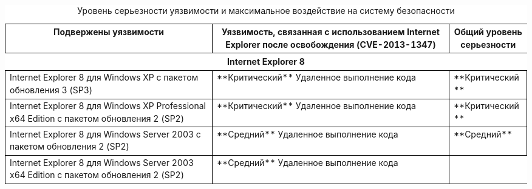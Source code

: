 <table class="dataTable">
<caption>
Уровень серьезности уязвимости и максимальное воздействие на систему безопасности
</caption>
<tr class="thead">
<th style="border:1px solid black;" >
Подвержены уязвимости
</th>
<th style="border:1px solid black;" >
Уязвимость, связанная с использованием Internet Explorer после освобождения (CVE-2013-1347)
</th>
<th colspan="2">
Общий уровень серьезности
</th>
</tr>
<tr>
<th colspan="4">
Internet Explorer 8
</th>
</tr>
<tr>
<td style="border:1px solid black;">
Internet Explorer 8 для Windows XP с пакетом обновления 3 (SP3)
</td>
<td style="border:1px solid black;">
**Критический**  
Удаленное выполнение кода
</td>
<td style="border:1px solid black;" colspan="2">
**Критический**
</td>
</tr>
<tr class="alternateRow">
<td style="border:1px solid black;">
Internet Explorer 8 для Windows XP Professional x64 Edition с пакетом обновления 2 (SP2)
</td>
<td style="border:1px solid black;">
**Критический**  
Удаленное выполнение кода
</td>
<td style="border:1px solid black;" colspan="2">
**Критический**
</td>
</tr>
<tr>
<td style="border:1px solid black;">
Internet Explorer 8 для Windows Server 2003 с пакетом обновления 2 (SP2)
</td>
<td style="border:1px solid black;">
**Средний**  
Удаленное выполнение кода
</td>
<td style="border:1px solid black;" colspan="2">
**Средний**
</td>
</tr>
<tr class="alternateRow">
<td style="border:1px solid black;">
Internet Explorer 8 для Windows Server 2003 x64 Edition с пакетом обновления 2 (SP2)
</td>
<td style="border:1px solid black;">
**Средний**  
Удаленное выполнение кода
</td>